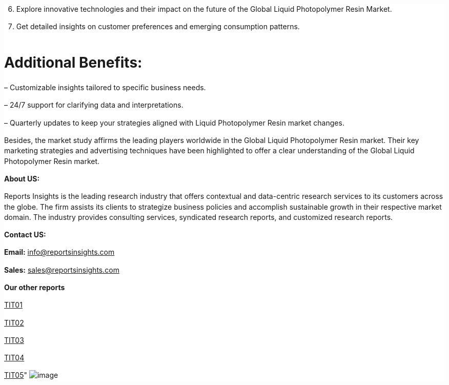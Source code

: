 6. Explore innovative technologies and their impact on the future of the Global Liquid Photopolymer Resin Market.

7. Get detailed insights on customer preferences and emerging consumption patterns.

# <strong>Additional Benefits:</strong>

– Customizable insights tailored to specific business needs.

– 24/7 support for clarifying data and interpretations.

– Quarterly updates to keep your strategies aligned with Liquid Photopolymer Resin market changes.

Besides, the market study affirms the leading players worldwide in the Global Liquid Photopolymer Resin market. Their key marketing strategies and advertising techniques have been highlighted to offer a clear understanding of the Global Liquid Photopolymer Resin market.

<strong><strong>About US</strong>:</strong>

Reports Insights is the leading research industry that offers contextual and data-centric research services to its customers across the globe. The firm assists its clients to strategize business policies and accomplish sustainable growth in their respective market domain. The industry provides consulting services, syndicated research reports, and customized research reports.

<strong>Contact US:</strong>

<p class=><b>Email:</b> <a href=mailto:info@reportsinsights.com>info@reportsinsights.com</a></p>
<p class=><b>Sales:</b> <a href=mailto:sales@reportsinsights.com>sales@reportsinsights.com</a></p>

<strong>Our other reports</strong>

<a href=LIN01>TIT01</a>

<a href=LIN02>TIT02</a>

<a href=LIN03>TIT03</a>

<a href=LIN04>TIT04</a>

<a href=LIN05>TIT05</a>"
![image](https://github.com/user-attachments/assets/22148918-32db-42a5-88a3-0696866071d5)
